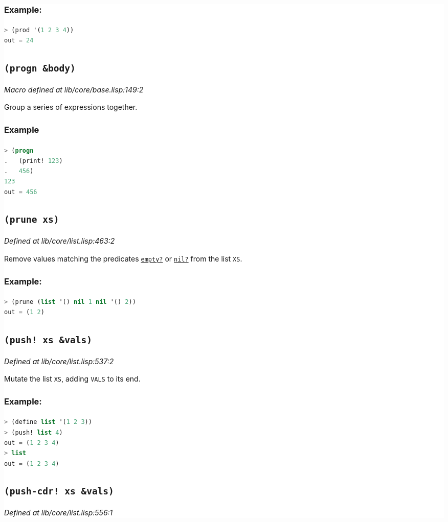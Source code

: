 ### Example:
```cl
> (prod '(1 2 3 4))
out = 24
```

## `(progn &body)`
*Macro defined at lib/core/base.lisp:149:2*

Group a series of expressions together.

### Example
```cl
> (progn
.   (print! 123)
.   456)
123
out = 456
```

## `(prune xs)`
*Defined at lib/core/list.lisp:463:2*

Remove values matching the predicates [`empty?`](lib.core.type.md#empty-x) or [`nil?`](lib.core.type.md#nil-x) from
the list `XS`.

### Example:
```cl
> (prune (list '() nil 1 nil '() 2))
out = (1 2)
```

## `(push! xs &vals)`
*Defined at lib/core/list.lisp:537:2*

Mutate the list `XS`, adding `VALS` to its end.

### Example:
```cl
> (define list '(1 2 3))
> (push! list 4)
out = (1 2 3 4)
> list
out = (1 2 3 4)
```

## `(push-cdr! xs &vals)`
*Defined at lib/core/list.lisp:556:1*
